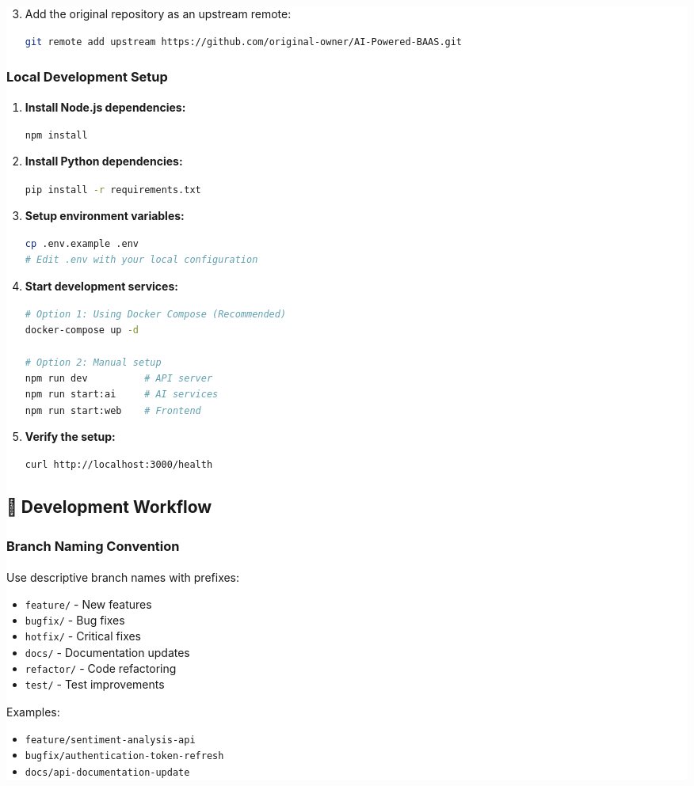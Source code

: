 3. Add the original repository as an upstream remote:
   ```bash
   git remote add upstream https://github.com/original-owner/AI-Powered-BAAS.git
   ```

### Local Development Setup

1. **Install Node.js dependencies:**
   ```bash
   npm install
   ```

2. **Install Python dependencies:**
   ```bash
   pip install -r requirements.txt
   ```

3. **Setup environment variables:**
   ```bash
   cp .env.example .env
   # Edit .env with your local configuration
   ```

4. **Start development services:**
   ```bash
   # Option 1: Using Docker Compose (Recommended)
   docker-compose up -d

   # Option 2: Manual setup
   npm run dev          # API server
   npm run start:ai     # AI services
   npm run start:web    # Frontend
   ```

5. **Verify the setup:**
   ```bash
   curl http://localhost:3000/health
   ```

## 🔄 Development Workflow

### Branch Naming Convention

Use descriptive branch names with prefixes:

- `feature/` - New features
- `bugfix/` - Bug fixes
- `hotfix/` - Critical fixes
- `docs/` - Documentation updates
- `refactor/` - Code refactoring
- `test/` - Test improvements

Examples:
- `feature/sentiment-analysis-api`
- `bugfix/authentication-token-refresh`
- `docs/api-documentation-update`
